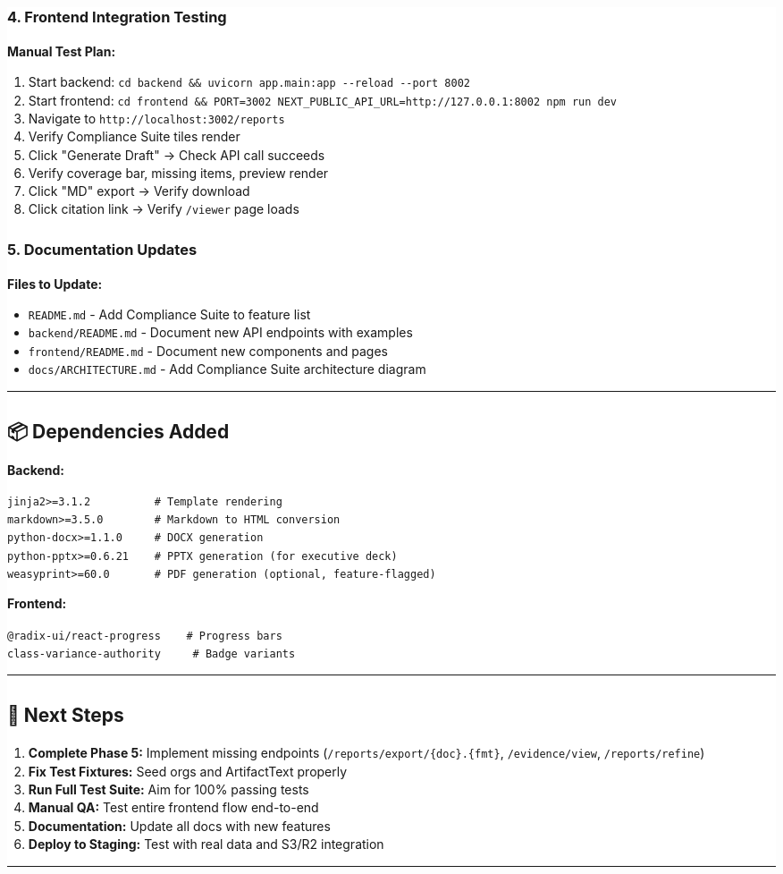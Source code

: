 ### 4. Frontend Integration Testing

**Manual Test Plan:**
1. Start backend: `cd backend && uvicorn app.main:app --reload --port 8002`
2. Start frontend: `cd frontend && PORT=3002 NEXT_PUBLIC_API_URL=http://127.0.0.1:8002 npm run dev`
3. Navigate to `http://localhost:3002/reports`
4. Verify Compliance Suite tiles render
5. Click "Generate Draft" → Check API call succeeds
6. Verify coverage bar, missing items, preview render
7. Click "MD" export → Verify download
8. Click citation link → Verify `/viewer` page loads

### 5. Documentation Updates

**Files to Update:**
- `README.md` - Add Compliance Suite to feature list
- `backend/README.md` - Document new API endpoints with examples
- `frontend/README.md` - Document new components and pages
- `docs/ARCHITECTURE.md` - Add Compliance Suite architecture diagram

---

## 📦 Dependencies Added

**Backend:**
```
jinja2>=3.1.2          # Template rendering
markdown>=3.5.0        # Markdown to HTML conversion
python-docx>=1.1.0     # DOCX generation
python-pptx>=0.6.21    # PPTX generation (for executive deck)
weasyprint>=60.0       # PDF generation (optional, feature-flagged)
```

**Frontend:**
```
@radix-ui/react-progress    # Progress bars
class-variance-authority     # Badge variants
```

---

## 🚀 Next Steps

1. **Complete Phase 5:** Implement missing endpoints (`/reports/export/{doc}.{fmt}`, `/evidence/view`, `/reports/refine`)
2. **Fix Test Fixtures:** Seed orgs and ArtifactText properly
3. **Run Full Test Suite:** Aim for 100% passing tests
4. **Manual QA:** Test entire frontend flow end-to-end
5. **Documentation:** Update all docs with new features
6. **Deploy to Staging:** Test with real data and S3/R2 integration

---
